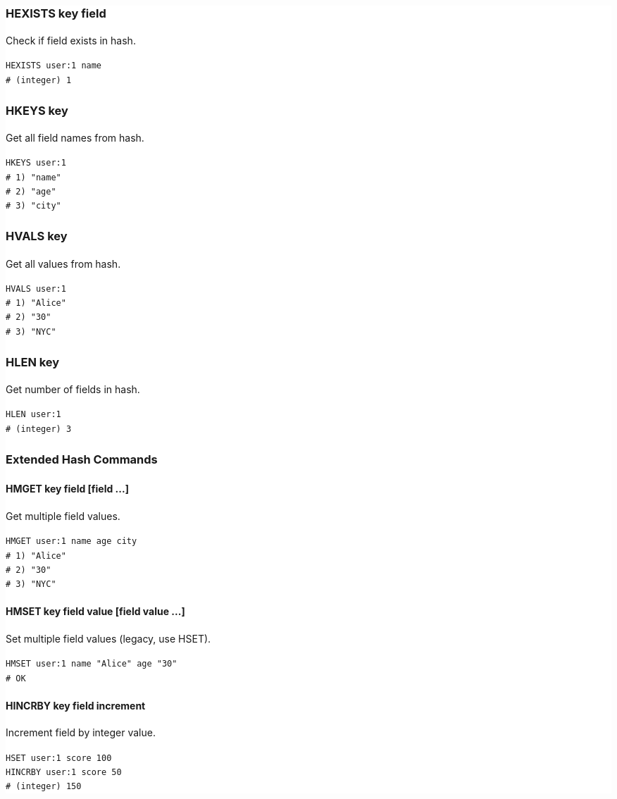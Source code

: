 ### HEXISTS key field
Check if field exists in hash.
```redis
HEXISTS user:1 name
# (integer) 1
```

### HKEYS key
Get all field names from hash.
```redis
HKEYS user:1
# 1) "name"
# 2) "age"
# 3) "city"
```

### HVALS key
Get all values from hash.
```redis
HVALS user:1
# 1) "Alice"
# 2) "30"
# 3) "NYC"
```

### HLEN key
Get number of fields in hash.
```redis
HLEN user:1
# (integer) 3
```

### Extended Hash Commands

#### HMGET key field [field ...]
Get multiple field values.
```redis
HMGET user:1 name age city
# 1) "Alice"
# 2) "30"
# 3) "NYC"
```

#### HMSET key field value [field value ...]
Set multiple field values (legacy, use HSET).
```redis
HMSET user:1 name "Alice" age "30"
# OK
```

#### HINCRBY key field increment
Increment field by integer value.
```redis
HSET user:1 score 100
HINCRBY user:1 score 50
# (integer) 150
```
